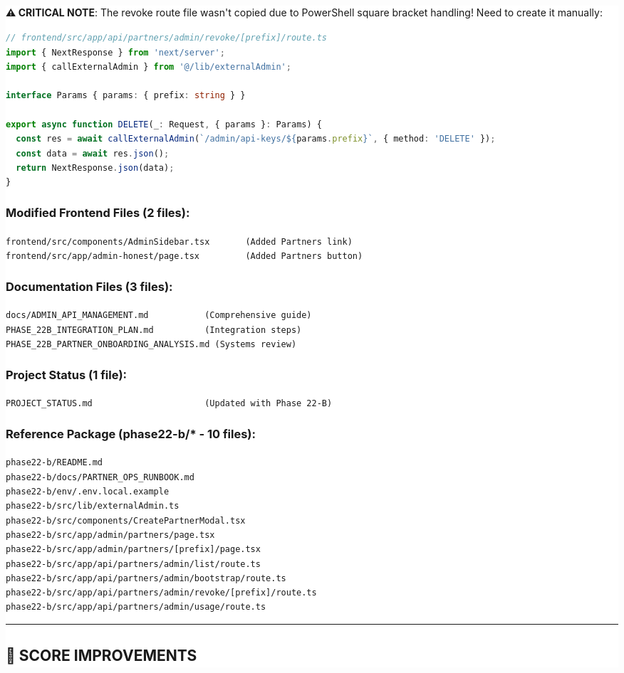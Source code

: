 **⚠️ CRITICAL NOTE**: The revoke route file wasn't copied due to PowerShell square bracket handling! Need to create it manually:

```typescript
// frontend/src/app/api/partners/admin/revoke/[prefix]/route.ts
import { NextResponse } from 'next/server';
import { callExternalAdmin } from '@/lib/externalAdmin';

interface Params { params: { prefix: string } }

export async function DELETE(_: Request, { params }: Params) {
  const res = await callExternalAdmin(`/admin/api-keys/${params.prefix}`, { method: 'DELETE' });
  const data = await res.json();
  return NextResponse.json(data);
}
```

### **Modified Frontend Files** (2 files):
```
frontend/src/components/AdminSidebar.tsx       (Added Partners link)
frontend/src/app/admin-honest/page.tsx         (Added Partners button)
```

### **Documentation Files** (3 files):
```
docs/ADMIN_API_MANAGEMENT.md           (Comprehensive guide)
PHASE_22B_INTEGRATION_PLAN.md          (Integration steps)
PHASE_22B_PARTNER_ONBOARDING_ANALYSIS.md (Systems review)
```

### **Project Status** (1 file):
```
PROJECT_STATUS.md                      (Updated with Phase 22-B)
```

### **Reference Package** (phase22-b/* - 10 files):
```
phase22-b/README.md
phase22-b/docs/PARTNER_OPS_RUNBOOK.md
phase22-b/env/.env.local.example
phase22-b/src/lib/externalAdmin.ts
phase22-b/src/components/CreatePartnerModal.tsx
phase22-b/src/app/admin/partners/page.tsx
phase22-b/src/app/admin/partners/[prefix]/page.tsx
phase22-b/src/app/api/partners/admin/list/route.ts
phase22-b/src/app/api/partners/admin/bootstrap/route.ts
phase22-b/src/app/api/partners/admin/revoke/[prefix]/route.ts
phase22-b/src/app/api/partners/admin/usage/route.ts
```

---

## 🎯 **SCORE IMPROVEMENTS**

